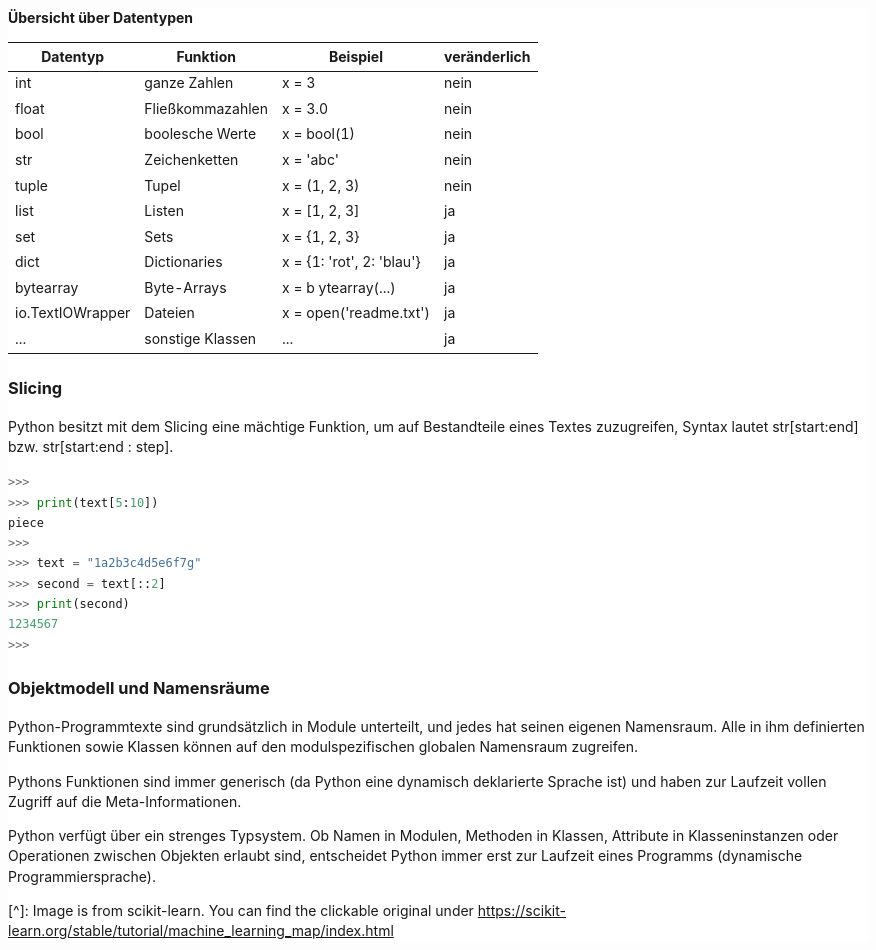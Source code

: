 **Übersicht über Datentypen**

| Datentyp         | Funktion         | Beispiel                  | veränderlich |
| ---------------- | ---------------- | ------------------------- | ------------ |
| int              | ganze Zahlen     | x = 3                     | nein         |
| float            | Fließkommazahlen | x = 3.0                   | nein         |
| bool             | boolesche Werte  | x = bool(1)               | nein         |
| str              | Zeichenketten    | x = 'abc'                 | nein         |
| tuple            | Tupel            | x = (1, 2, 3)             | nein         |
| list             | Listen           | x = [1, 2, 3]             | ja           |
| set              | Sets             | x = {1, 2, 3}             | ja           |
| dict             | Dictionaries     | x = {1: 'rot', 2: 'blau'} | ja           |
| bytearray        | Byte-Arrays      | x = b ytearray(...)       | ja           |
| io.TextIOWrapper | Dateien          | x = open('readme.txt')    | ja           |
| ...              | sonstige Klassen | ...                       | ja           |



### Slicing 

Python besitzt mit dem Slicing eine mächtige Funktion, um auf Bestandteile eines Textes zuzugreifen, Syntax lautet str[start:end] bzw. str[start:end : step].

```python
>>>
>>> print(text[5:10])
piece
>>>
>>> text = "1a2b3c4d5e6f7g"
>>> second = text[::2]
>>> print(second)
1234567
>>>
```

### Objektmodell und Namensräume

Python-Programmtexte sind grundsätzlich in Module unterteilt, und jedes hat seinen eigenen Namensraum. Alle in ihm definierten Funktionen sowie Klassen können auf den modulspezifischen globalen Namensraum zugreifen.  

Pythons Funktionen sind immer generisch (da Python eine dynamisch deklarierte Sprache ist) und haben zur Laufzeit vollen Zugriff auf die Meta-Informationen.  

Python verfügt über ein strenges Typsystem. Ob Namen in Modulen, Methoden in Klassen, Attribute in Klasseninstanzen oder Operationen zwischen Objekten erlaubt sind, entscheidet Python immer erst zur Laufzeit eines Programms (dynamische Programmiersprache).  


[^]: Image is from scikit-learn. You can find the clickable original under https://scikit-learn.org/stable/tutorial/machine_learning_map/index.html